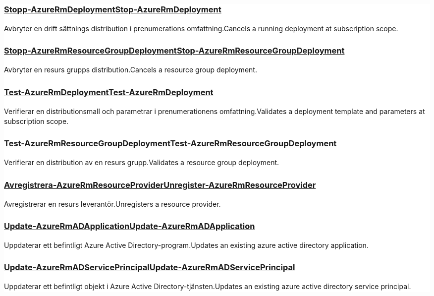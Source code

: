 ### [<span data-ttu-id="8ac92-285">Stopp-AzureRmDeployment</span><span class="sxs-lookup"><span data-stu-id="8ac92-285">Stop-AzureRmDeployment</span></span>](Stop-AzureRmDeployment.md)
<span data-ttu-id="8ac92-286">Avbryter en drift sättnings distribution i prenumerations omfattning.</span><span class="sxs-lookup"><span data-stu-id="8ac92-286">Cancels a running deployment at subscription scope.</span></span>

### [<span data-ttu-id="8ac92-287">Stopp-AzureRmResourceGroupDeployment</span><span class="sxs-lookup"><span data-stu-id="8ac92-287">Stop-AzureRmResourceGroupDeployment</span></span>](Stop-AzureRmResourceGroupDeployment.md)
<span data-ttu-id="8ac92-288">Avbryter en resurs grupps distribution.</span><span class="sxs-lookup"><span data-stu-id="8ac92-288">Cancels a resource group deployment.</span></span>

### [<span data-ttu-id="8ac92-289">Test-AzureRmDeployment</span><span class="sxs-lookup"><span data-stu-id="8ac92-289">Test-AzureRmDeployment</span></span>](Test-AzureRmDeployment.md)
<span data-ttu-id="8ac92-290">Verifierar en distributionsmall och parametrar i prenumerationens omfattning.</span><span class="sxs-lookup"><span data-stu-id="8ac92-290">Validates a deployment template and parameters at subscription scope.</span></span>

### [<span data-ttu-id="8ac92-291">Test-AzureRmResourceGroupDeployment</span><span class="sxs-lookup"><span data-stu-id="8ac92-291">Test-AzureRmResourceGroupDeployment</span></span>](Test-AzureRmResourceGroupDeployment.md)
<span data-ttu-id="8ac92-292">Verifierar en distribution av en resurs grupp.</span><span class="sxs-lookup"><span data-stu-id="8ac92-292">Validates a resource group deployment.</span></span>

### [<span data-ttu-id="8ac92-293">Avregistrera-AzureRmResourceProvider</span><span class="sxs-lookup"><span data-stu-id="8ac92-293">Unregister-AzureRmResourceProvider</span></span>](Unregister-AzureRmResourceProvider.md)
<span data-ttu-id="8ac92-294">Avregistrerar en resurs leverantör.</span><span class="sxs-lookup"><span data-stu-id="8ac92-294">Unregisters a resource provider.</span></span>

### [<span data-ttu-id="8ac92-295">Update-AzureRmADApplication</span><span class="sxs-lookup"><span data-stu-id="8ac92-295">Update-AzureRmADApplication</span></span>](Update-AzureRmADApplication.md)
<span data-ttu-id="8ac92-296">Uppdaterar ett befintligt Azure Active Directory-program.</span><span class="sxs-lookup"><span data-stu-id="8ac92-296">Updates an existing azure active directory application.</span></span>

### [<span data-ttu-id="8ac92-297">Update-AzureRmADServicePrincipal</span><span class="sxs-lookup"><span data-stu-id="8ac92-297">Update-AzureRmADServicePrincipal</span></span>](Update-AzureRmADServicePrincipal.md)
<span data-ttu-id="8ac92-298">Uppdaterar ett befintligt objekt i Azure Active Directory-tjänsten.</span><span class="sxs-lookup"><span data-stu-id="8ac92-298">Updates an existing azure active directory service principal.</span></span>
